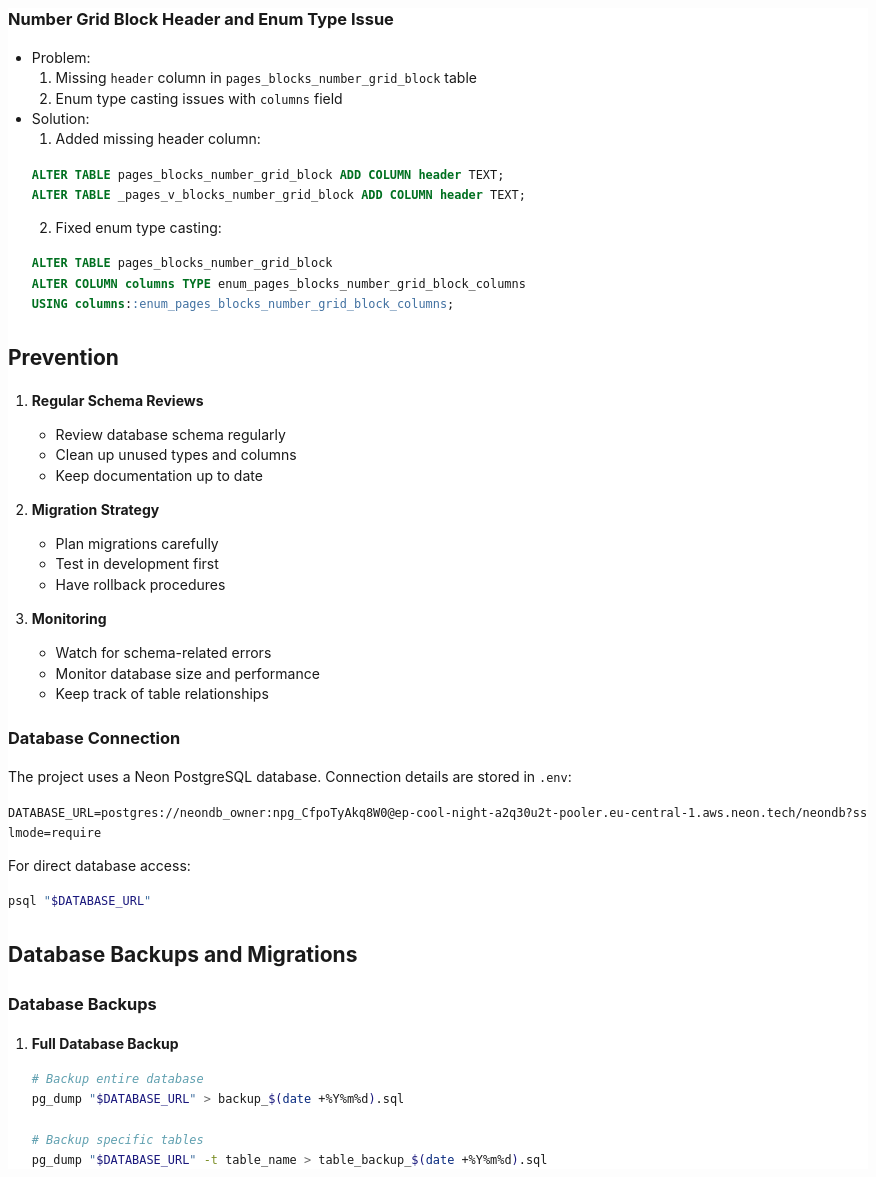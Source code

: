 ### Number Grid Block Header and Enum Type Issue
- Problem: 
  1. Missing `header` column in `pages_blocks_number_grid_block` table
  2. Enum type casting issues with `columns` field
- Solution: 
  1. Added missing header column:
  ```sql
  ALTER TABLE pages_blocks_number_grid_block ADD COLUMN header TEXT;
  ALTER TABLE _pages_v_blocks_number_grid_block ADD COLUMN header TEXT;
  ```
  2. Fixed enum type casting:
  ```sql
  ALTER TABLE pages_blocks_number_grid_block 
  ALTER COLUMN columns TYPE enum_pages_blocks_number_grid_block_columns 
  USING columns::enum_pages_blocks_number_grid_block_columns;
  ```

## Prevention

1. **Regular Schema Reviews**
   - Review database schema regularly
   - Clean up unused types and columns
   - Keep documentation up to date

2. **Migration Strategy**
   - Plan migrations carefully
   - Test in development first
   - Have rollback procedures

3. **Monitoring**
   - Watch for schema-related errors
   - Monitor database size and performance
   - Keep track of table relationships 

### Database Connection
The project uses a Neon PostgreSQL database. Connection details are stored in `.env`:
```
DATABASE_URL=postgres://neondb_owner:npg_CfpoTyAkq8W0@ep-cool-night-a2q30u2t-pooler.eu-central-1.aws.neon.tech/neondb?sslmode=require
```

For direct database access:
```bash
psql "$DATABASE_URL"
```

## Database Backups and Migrations

### Database Backups

1. **Full Database Backup**
   ```bash
   # Backup entire database
   pg_dump "$DATABASE_URL" > backup_$(date +%Y%m%d).sql
   
   # Backup specific tables
   pg_dump "$DATABASE_URL" -t table_name > table_backup_$(date +%Y%m%d).sql
   ```
